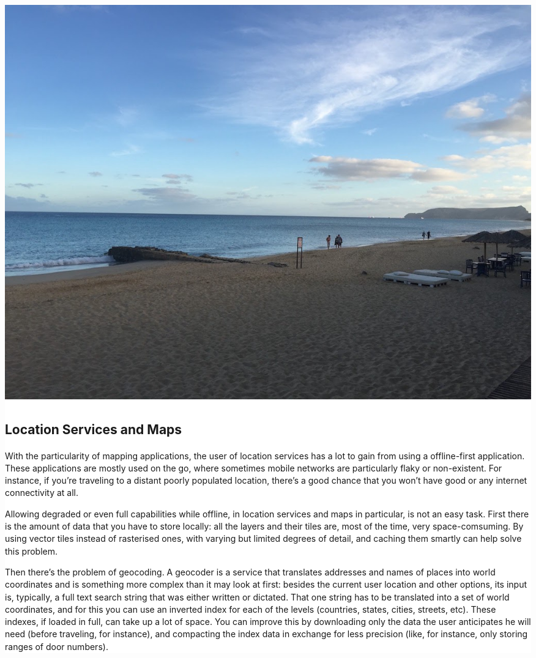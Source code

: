 ![Porto Santo](./porto-santo.jpg)

## Location Services and Maps

With the particularity of mapping applications, the user of location services has a lot to gain from using a offline-first application. These applications are mostly used on the go, where sometimes mobile networks are particularly flaky or non-existent. For instance, if you’re traveling to a distant poorly populated location, there’s a good chance that you won’t have good or any internet connectivity at all.

Allowing degraded or even full capabilities while offline, in location services and maps in particular, is not an easy task. First there is the amount of data that you have to store locally: all the layers and their tiles are, most of the time, very space-comsuming. By using vector tiles instead of rasterised ones, with varying but limited degrees of detail, and caching them smartly can help solve this problem.

Then there’s the problem of geocoding. A geocoder is a service that translates addresses and names of places into world coordinates and is something more complex than it may look at first: besides the current user location and other options, its input is, typically, a full text search string that was either written or dictated. That one string has to be translated into a set of world coordinates, and for this you can use an inverted index for each of the levels (countries, states, cities, streets, etc). These indexes, if loaded in full, can take up a lot of space. You can improve this by downloading only the data the user anticipates he will need (before traveling, for instance), and compacting the index data in exchange for less precision (like, for instance, only storing ranges of door numbers).
